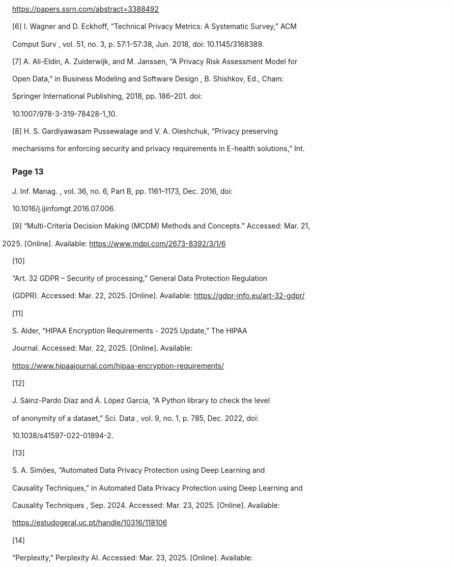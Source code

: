 https://papers.ssrn.com/abstract=3388492

[6] I. Wagner and D. Eckhoff, “Technical Privacy Metrics: A Systematic Survey,” ACM

Comput Surv , vol. 51, no. 3, p. 57:1-57:38, Jun. 2018, doi: 10.1145/3168389.

[7] A. Ali-Eldin, A. Zuiderwijk, and M. Janssen, “A Privacy Risk Assessment Model for

Open Data,” in Business Modeling and Software Design , B. Shishkov, Ed., Cham:

Springer International Publishing, 2018, pp. 186–201. doi:

10.1007/978-3-319-78428-1_10.

[8] H. S. Gardiyawasam Pussewalage and V. A. Oleshchuk, “Privacy preserving

mechanisms for enforcing security and privacy requirements in E-health solutions,” Int.



### Page 13

J. Inf. Manag. , vol. 36, no. 6, Part B, pp. 1161–1173, Dec. 2016, doi:

10.1016/j.ijinfomgt.2016.07.006.

[9] “Multi-Criteria Decision Making (MCDM) Methods and Concepts.” Accessed: Mar. 21,

2025. [Online]. Available: https://www.mdpi.com/2673-8392/3/1/6

[10]

“Art. 32 GDPR – Security of processing,” General Data Protection Regulation

(GDPR). Accessed: Mar. 22, 2025. [Online]. Available: https://gdpr-info.eu/art-32-gdpr/

[11]

S. Alder, “HIPAA Encryption Requirements - 2025 Update,” The HIPAA

Journal. Accessed: Mar. 22, 2025. [Online]. Available:

https://www.hipaajournal.com/hipaa-encryption-requirements/

[12]

J. Sáinz-Pardo Díaz and Á. López García, “A Python library to check the level

of anonymity of a dataset,” Sci. Data , vol. 9, no. 1, p. 785, Dec. 2022, doi:

10.1038/s41597-022-01894-2.

[13]

S. A. Simões, “Automated Data Privacy Protection using Deep Learning and

Causality Techniques,” in Automated Data Privacy Protection using Deep Learning and

Causality Techniques , Sep. 2024. Accessed: Mar. 23, 2025. [Online]. Available:

https://estudogeral.uc.pt/handle/10316/118106

[14]

“Perplexity,” Perplexity AI. Accessed: Mar. 23, 2025. [Online]. Available:
